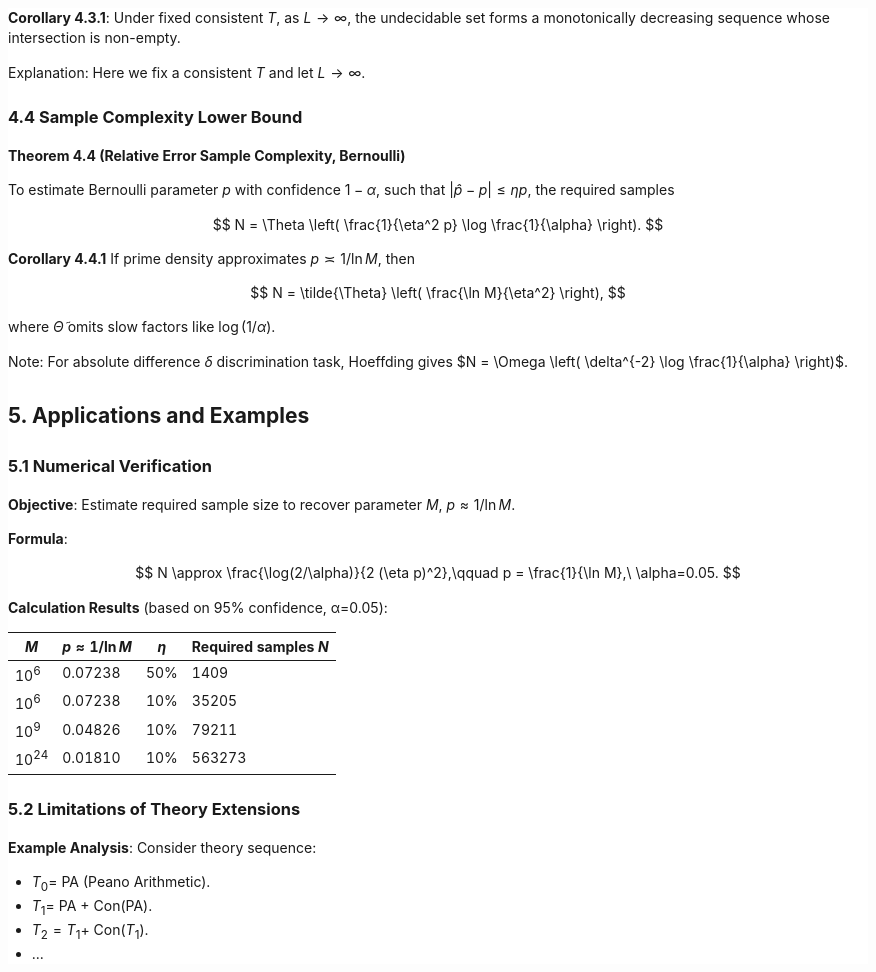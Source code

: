 **Corollary 4.3.1**: Under fixed consistent $T$, as $L \to \infty$, the undecidable set forms a monotonically decreasing sequence whose intersection is non-empty.

Explanation: Here we fix a consistent $T$ and let $L \to \infty$.

### 4.4 Sample Complexity Lower Bound

**Theorem 4.4 (Relative Error Sample Complexity, Bernoulli)**

To estimate Bernoulli parameter $p$ with confidence $1-\alpha$, such that $|\hat p - p| \le \eta p$, the required samples

$$
N = \Theta \left( \frac{1}{\eta^2 p} \log \frac{1}{\alpha} \right).
$$

**Corollary 4.4.1** If prime density approximates $p \asymp 1/\ln M$, then

$$
N = \tilde{\Theta} \left( \frac{\ln M}{\eta^2} \right),
$$

where $\tilde{\Theta}$ omits slow factors like $\log(1/\alpha)$.

Note: For absolute difference $\delta$ discrimination task, Hoeffding gives $N = \Omega \left( \delta^{-2} \log \frac{1}{\alpha} \right)$.

## 5. Applications and Examples

### 5.1 Numerical Verification

**Objective**: Estimate required sample size to recover parameter $M$, $p \approx 1/\ln M$.

**Formula**:

$$
N \approx \frac{\log(2/\alpha)}{2 (\eta p)^2},\qquad p = \frac{1}{\ln M},\ \alpha=0.05.
$$

**Calculation Results** (based on 95% confidence, α=0.05):

| $M$    | $p \approx 1/\ln M$ | $\eta$ | Required samples $N$ |
|------------|--------------------------|------------|------------------|
| $10^6$ | 0.07238                 | 50%       | 1409            |
| $10^6$ | 0.07238                 | 10%       | 35205           |
| $10^9$ | 0.04826                 | 10%       | 79211           |
| $10^{24}$ | 0.01810              | 10%       | 563273          |

### 5.2 Limitations of Theory Extensions

**Example Analysis**: Consider theory sequence:
- $T_0 =$ PA (Peano Arithmetic).
- $T_1 =$ PA + Con(PA).
- $T_2 = T_1 +$ Con($T_1$).
- ...
